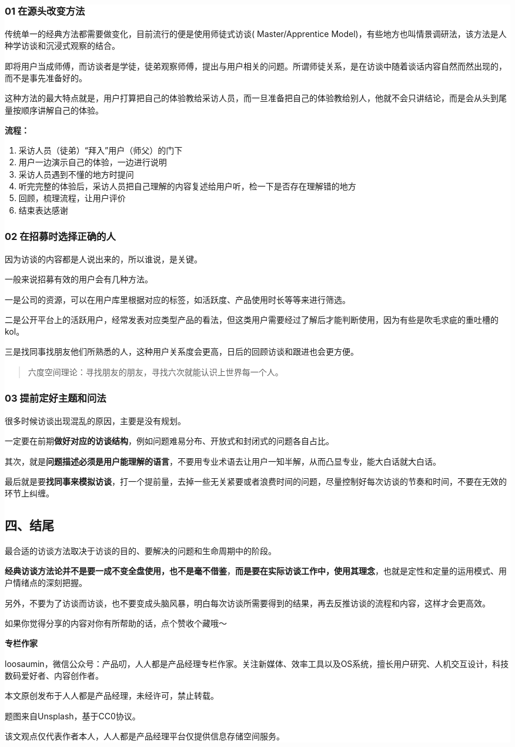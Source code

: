 ### 01 在源头改变方法

传统单一的经典方法都需要做变化，目前流行的便是使用师徒式访谈( Master/Apprentice Model)，有些地方也叫情景调研法，该方法是人种学访谈和沉浸式观察的结合。

即将用户当成师傅，而访谈者是学徒，徒弟观察师傅，提出与用户相关的问题。所谓师徒关系，是在访谈中随着谈话内容自然而然出现的，而不是事先准备好的。

这种方法的最大特点就是，用户打算把自己的体验教给采访人员，而一旦准备把自己的体验教给别人，他就不会只讲结论，而是会从头到尾量按顺序讲解自己的体验。

**流程：**

1.  采访人员（徒弟）“拜入”用户（师父）的门下
2.  用户一边演示自己的体验，一边进行说明
3.  采访人员遇到不懂的地方时提问
4.  听完完整的体验后，采访人员把自己理解的内容复述给用户听，检一下是否存在理解错的地方
5.  回顾，梳理流程，让用户评价
6.  结束表达感谢

### 02 在招募时选择正确的人

因为访谈的内容都是人说出来的，所以谁说，是关键。

一般来说招募有效的用户会有几种方法。

一是公司的资源，可以在用户库里根据对应的标签，如活跃度、产品使用时长等等来进行筛选。

二是公开平台上的活跃用户，经常发表对应类型产品的看法，但这类用户需要经过了解后才能判断使用，因为有些是吹毛求疵的重吐槽的kol。

三是找同事找朋友他们所熟悉的人，这种用户关系度会更高，日后的回顾访谈和跟进也会更方便。

> 六度空间理论：寻找朋友的朋友，寻找六次就能认识上世界每一个人。

### 03 提前定好主题和问法

很多时候访谈出现混乱的原因，主要是没有规划。

一定要在前期**做好对应的访谈结构**，例如问题难易分布、开放式和封闭式的问题各自占比。

其次，就是**问题描述必须是用户能理解的语言**，不要用专业术语去让用户一知半解，从而凸显专业，能大白话就大白话。

最后就是要**找同事来模拟访谈**，打一个提前量，去掉一些无关紧要或者浪费时间的问题，尽量控制好每次访谈的节奏和时间，不要在无效的环节上纠缠。

## 四、结尾

最合适的访谈方法取决于访谈的目的、要解决的问题和生命周期中的阶段。

**经典访谈方法论并不是要一成不变全盘使用，也不是毫不借鉴**，**而是要在实际访谈工作中，使用其理念**，也就是定性和定量的运用模式、用户情绪点的深刻把握。

另外，不要为了访谈而访谈，也不要变成头脑风暴，明白每次访谈所需要得到的结果，再去反推访谈的流程和内容，这样才会更高效。

如果你觉得分享的内容对你有所帮助的话，点个赞收个藏哦～

**专栏作家**

loosaumin，微信公众号：产品叨，人人都是产品经理专栏作家。关注新媒体、效率工具以及OS系统，擅长用户研究、人机交互设计，科技数码爱好者、内容创作者。

本文原创发布于人人都是产品经理，未经许可，禁止转载。

题图来自Unsplash，基于CC0协议。

该文观点仅代表作者本人，人人都是产品经理平台仅提供信息存储空间服务。

